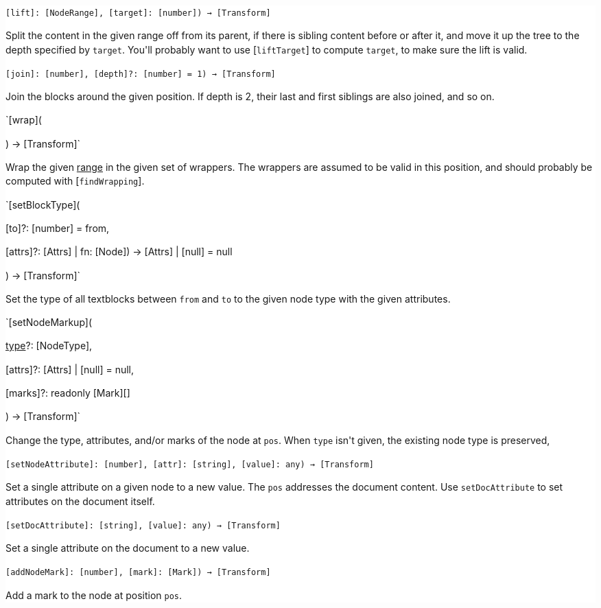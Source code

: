 `[lift]: [NodeRange], [target]: [number]) → [Transform]`

Split the content in the given range off from its parent, if there is sibling content before or after it, and move it up the tree to the depth specified by `target`. You'll probably want to use [`liftTarget`] to compute `target`, to make sure the lift is valid.

`[join]: [number], [depth]⁠?: [number] = 1) → [Transform]`

Join the blocks around the given position. If depth is 2, their last and first siblings are also joined, and so on.

`[wrap](

[range]: [NodeRange],

[wrappers]: readonly {type: [NodeType], attrs⁠?: [Attrs]}[]

) → [Transform]`

Wrap the given [range] in the given set of wrappers. The wrappers are assumed to be valid in this position, and should probably be computed with [`findWrapping`].

`[setBlockType](

[from]: [number],

[to]⁠?: [number] = from,

[type]: [NodeType],

[attrs]⁠?: [Attrs] | fn: [Node]) → [Attrs] | [null] = null

) → [Transform]`

Set the type of all textblocks  between `from` and `to` to the given node type with the given attributes.

`[setNodeMarkup](

[pos]: [number],

[type]⁠?: [NodeType],

[attrs]⁠?: [Attrs] | [null] = null,

[marks]⁠?: readonly [Mark][]

) → [Transform]`

Change the type, attributes, and/or marks of the node at `pos`. When `type` isn't given, the existing node type is preserved,

`[setNodeAttribute]: [number], [attr]: [string], [value]: any) → [Transform]`

Set a single attribute on a given node to a new value. The `pos` addresses the document content. Use `setDocAttribute` to set attributes on the document itself.

`[setDocAttribute]: [string], [value]: any) → [Transform]`

Set a single attribute on the document to a new value.

`[addNodeMark]: [number], [mark]: [Mark]) → [Transform]`

Add a mark to the node at position `pos`.
